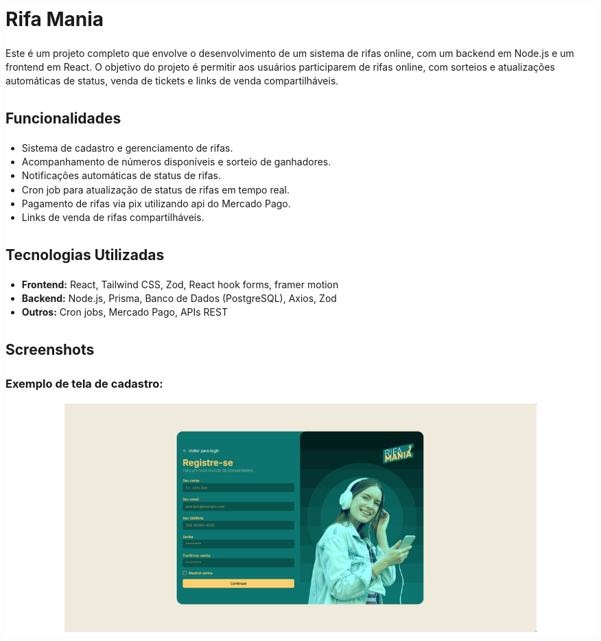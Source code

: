 # Rifa Mania

Este é um projeto completo que envolve o desenvolvimento de um sistema de rifas online, com um backend em Node.js e um frontend em React. O objetivo do projeto é permitir aos usuários participarem de rifas online, com sorteios e atualizações automáticas de status, venda de tickets e links de venda compartilháveis.

## Funcionalidades

- Sistema de cadastro e gerenciamento de rifas.
- Acompanhamento de números disponíveis e sorteio de ganhadores.
- Notificações automáticas de status de rifas.
- Cron job para atualização de status de rifas em tempo real.
- Pagamento de rifas via pix utilizando api do Mercado Pago.
- Links de venda de rifas compartilháveis.

## Tecnologias Utilizadas

- **Frontend:** React, Tailwind CSS, Zod, React hook forms, framer motion
- **Backend:** Node.js, Prisma, Banco de Dados (PostgreSQL), Axios, Zod
- **Outros:** Cron jobs, Mercado Pago, APIs REST

## Screenshots

### Exemplo de tela de cadastro:
<p align="center">
  <img alt="singup" src="public/screenshoot/singup.png" width="80%">
</p>
